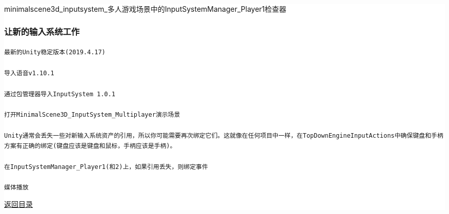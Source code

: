  minimalscene3d_inputsystem_多人游戏场景中的InputSystemManager_Player1检查器

 ### 让新的输入系统工作

    最新的Unity稳定版本(2019.4.17)

    导入语音v1.10.1

    通过包管理器导入InputSystem 1.0.1

    打开MinimalScene3D_InputSystem_Multiplayer演示场景

    Unity通常会丢失一些对新输入系统资产的引用，所以你可能需要再次绑定它们。这就像在任何项目中一样，在TopDownEngineInputActions中确保键盘和手柄方案有正确的绑定(键盘应该是键盘和鼠标，手柄应该是手柄)。

    在InputSystemManager_Player1(和2)上，如果引用丢失，则绑定事件

    媒体播放
    
[返回目录](#mulu)  
